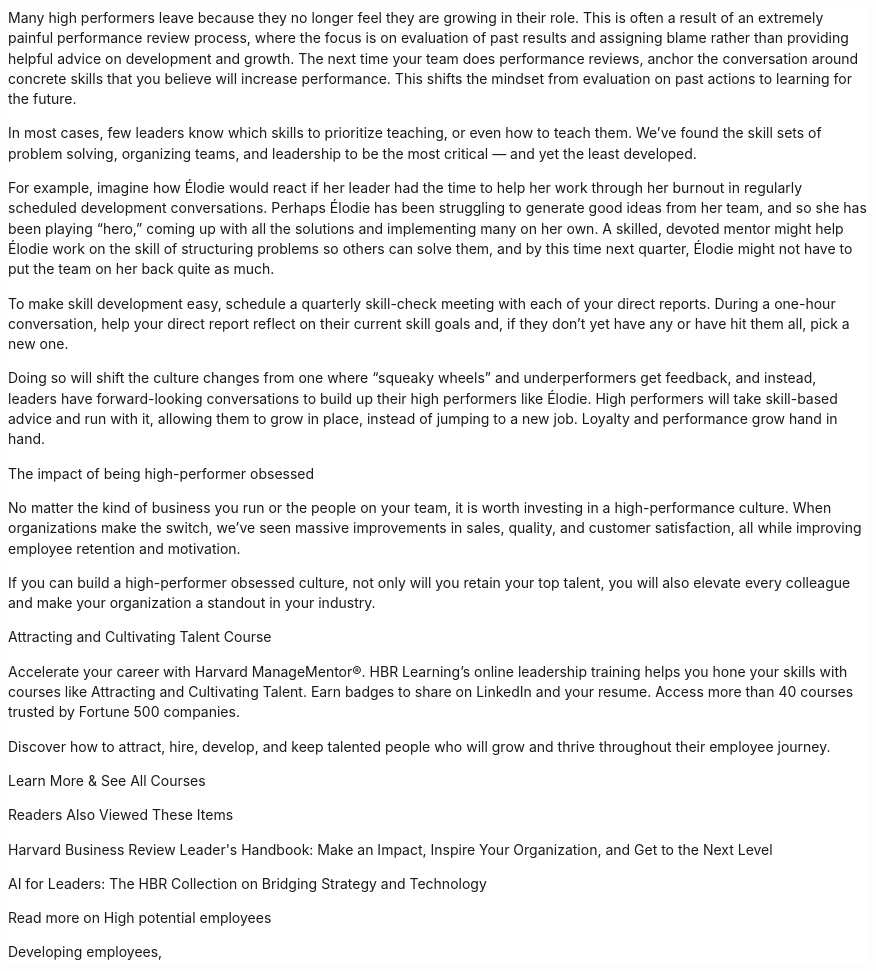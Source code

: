 Many high performers leave because they no longer feel they are growing in their role. This is often a result of an extremely painful performance review process, where the focus is on evaluation of past results and assigning blame rather than providing helpful advice on development and growth. The next time your team does performance reviews, anchor the conversation around concrete skills that you believe will increase performance. This shifts the mindset from evaluation on past actions to learning for the future.

In most cases, few leaders know which skills to prioritize teaching, or even how to teach them. We’ve found the skill sets of problem solving, organizing teams, and leadership to be the most critical — and yet the least developed.

For example, imagine how Élodie would react if her leader had the time to help her work through her burnout in regularly scheduled development conversations. Perhaps Élodie has been struggling to generate good ideas from her team, and so she has been playing “hero,” coming up with all the solutions and implementing many on her own. A skilled, devoted mentor might help Élodie work on the skill of structuring problems so others can solve them, and by this time next quarter, Élodie might not have to put the team on her back quite as much.

To make skill development easy, schedule a quarterly skill-check meeting with each of your direct reports. During a one-hour conversation, help your direct report reflect on their current skill goals and, if they don’t yet have any or have hit them all, pick a new one.

Doing so will shift the culture changes from one where “squeaky wheels” and underperformers get feedback, and instead, leaders have forward-looking conversations to build up their high performers like Élodie. High performers will take skill-based advice and run with it, allowing them to grow in place, instead of jumping to a new job. Loyalty and performance grow hand in hand.

The impact of being high-performer obsessed

No matter the kind of business you run or the people on your team, it is worth investing in a high-performance culture. When organizations make the switch, we’ve seen massive improvements in sales, quality, and customer satisfaction, all while improving employee retention and motivation.

If you can build a high-performer obsessed culture, not only will you retain your top talent, you will also elevate every colleague and make your organization a standout in your industry.

Attracting and Cultivating Talent Course

Accelerate your career with Harvard ManageMentor®. HBR Learning’s online leadership training helps you hone your skills with courses like Attracting and Cultivating Talent. Earn badges to share on LinkedIn and your resume. Access more than 40 courses trusted by Fortune 500 companies.

Discover how to attract, hire, develop, and keep talented people who will grow and thrive throughout their employee journey.

Learn More & See All Courses

Readers Also Viewed These Items

Harvard Business Review Leader's Handbook: Make an Impact, Inspire Your Organization, and Get to the Next Level

AI for Leaders: The HBR Collection on Bridging Strategy and Technology

Read more on High potential employees

Developing employees,

